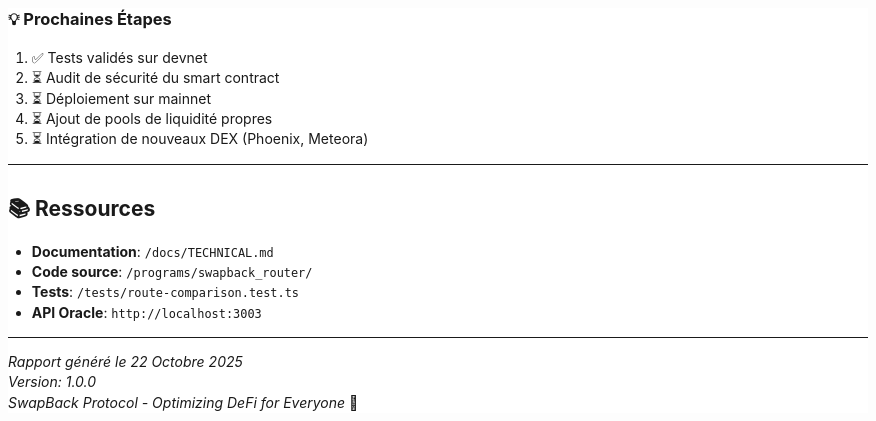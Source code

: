 ### 💡 Prochaines Étapes

1. ✅ Tests validés sur devnet
2. ⏳ Audit de sécurité du smart contract
3. ⏳ Déploiement sur mainnet
4. ⏳ Ajout de pools de liquidité propres
5. ⏳ Intégration de nouveaux DEX (Phoenix, Meteora)

---

## 📚 Ressources

- **Documentation**: `/docs/TECHNICAL.md`
- **Code source**: `/programs/swapback_router/`
- **Tests**: `/tests/route-comparison.test.ts`
- **API Oracle**: `http://localhost:3003`

---

*Rapport généré le 22 Octobre 2025*  
*Version: 1.0.0*  
*SwapBack Protocol - Optimizing DeFi for Everyone* 🚀

